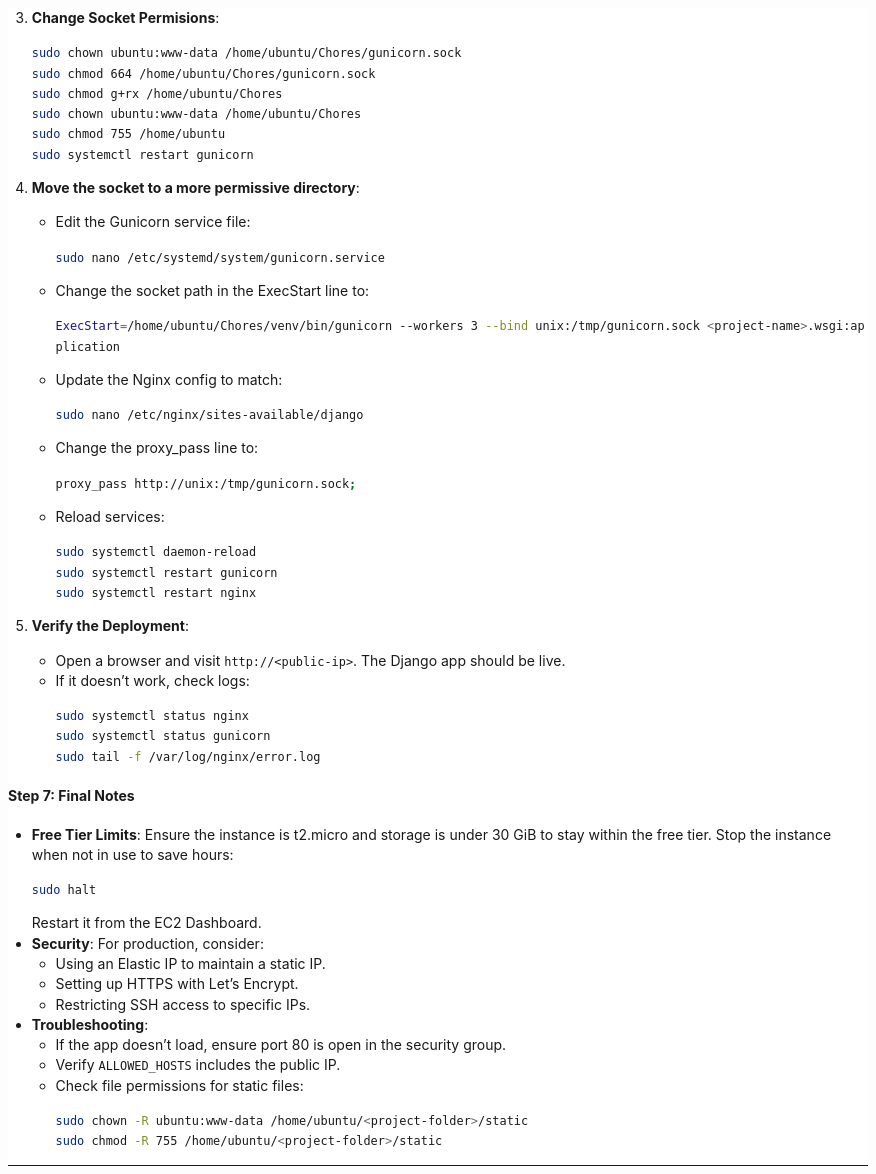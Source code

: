 3. **Change Socket Permisions**:
    ```bash
    sudo chown ubuntu:www-data /home/ubuntu/Chores/gunicorn.sock
    sudo chmod 664 /home/ubuntu/Chores/gunicorn.sock
    sudo chmod g+rx /home/ubuntu/Chores
    sudo chown ubuntu:www-data /home/ubuntu/Chores
    sudo chmod 755 /home/ubuntu
    sudo systemctl restart gunicorn
    ```

4. **Move the socket to a more permissive directory**:
   - Edit the Gunicorn service file:
     ```bash
     sudo nano /etc/systemd/system/gunicorn.service
     ```
   - Change the socket path in the ExecStart line to:
     ```bash
     ExecStart=/home/ubuntu/Chores/venv/bin/gunicorn --workers 3 --bind unix:/tmp/gunicorn.sock <project-name>.wsgi:application
     ```
   - Update the Nginx config to match:
     ```bash
     sudo nano /etc/nginx/sites-available/django
     ```
   - Change the proxy_pass line to:
     ```bash
     proxy_pass http://unix:/tmp/gunicorn.sock;
     ```
   - Reload services:
     ```bash
     sudo systemctl daemon-reload
     sudo systemctl restart gunicorn
     sudo systemctl restart nginx
     ```

    

5. **Verify the Deployment**:
   - Open a browser and visit `http://<public-ip>`. The Django app should be live.
   - If it doesn’t work, check logs:
     ```bash
     sudo systemctl status nginx
     sudo systemctl status gunicorn
     sudo tail -f /var/log/nginx/error.log
     ```

#### **Step 7: Final Notes**
- **Free Tier Limits**: Ensure the instance is t2.micro and storage is under 30 GiB to stay within the free tier. Stop the instance when not in use to save hours:
  ```bash
  sudo halt
  ```
  Restart it from the EC2 Dashboard.
- **Security**: For production, consider:
  - Using an Elastic IP to maintain a static IP.
  - Setting up HTTPS with Let’s Encrypt.
  - Restricting SSH access to specific IPs.
- **Troubleshooting**:
  - If the app doesn’t load, ensure port 80 is open in the security group.
  - Verify `ALLOWED_HOSTS` includes the public IP.
  - Check file permissions for static files:
    ```bash
    sudo chown -R ubuntu:www-data /home/ubuntu/<project-folder>/static
    sudo chmod -R 755 /home/ubuntu/<project-folder>/static
    ```

---